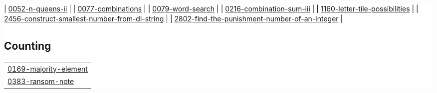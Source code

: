 | [0052-n-queens-ii](https://github.com/abhishekug99/github.com-abhishekug99-LeetCodeAbhishek/tree/master/0052-n-queens-ii) |
| [0077-combinations](https://github.com/abhishekug99/github.com-abhishekug99-LeetCodeAbhishek/tree/master/0077-combinations) |
| [0079-word-search](https://github.com/abhishekug99/github.com-abhishekug99-LeetCodeAbhishek/tree/master/0079-word-search) |
| [0216-combination-sum-iii](https://github.com/abhishekug99/github.com-abhishekug99-LeetCodeAbhishek/tree/master/0216-combination-sum-iii) |
| [1160-letter-tile-possibilities](https://github.com/abhishekug99/github.com-abhishekug99-LeetCodeAbhishek/tree/master/1160-letter-tile-possibilities) |
| [2456-construct-smallest-number-from-di-string](https://github.com/abhishekug99/github.com-abhishekug99-LeetCodeAbhishek/tree/master/2456-construct-smallest-number-from-di-string) |
| [2802-find-the-punishment-number-of-an-integer](https://github.com/abhishekug99/github.com-abhishekug99-LeetCodeAbhishek/tree/master/2802-find-the-punishment-number-of-an-integer) |
## Counting
|  |
| ------- |
| [0169-majority-element](https://github.com/abhishekug99/github.com-abhishekug99-LeetCodeAbhishek/tree/master/0169-majority-element) |
| [0383-ransom-note](https://github.com/abhishekug99/github.com-abhishekug99-LeetCodeAbhishek/tree/master/0383-ransom-note) |
